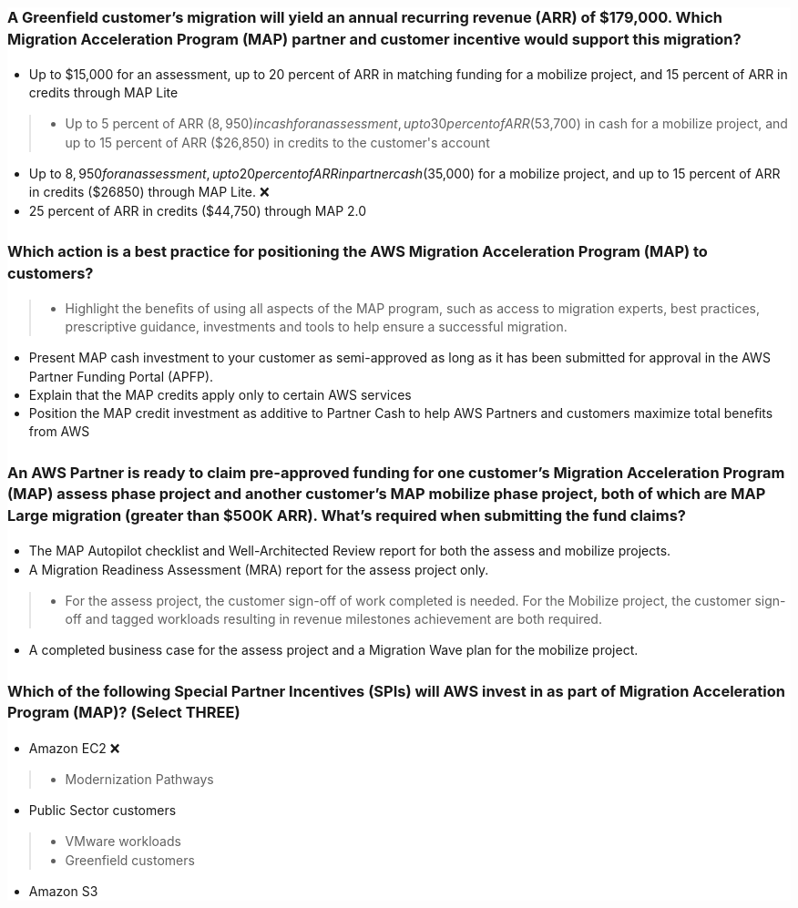 

### A Greenfield customer’s migration will yield an annual recurring revenue (ARR) of $179,000. Which Migration Acceleration Program (MAP) partner and customer incentive would support this migration?

- Up to $15,000 for an assessment, up to 20 percent of ARR in matching funding for a mobilize project, and 15 percent of ARR in credits through MAP Lite
> - Up to 5 percent of ARR ($8,950) in cash for an assessment, up to 30 percent of ARR ($53,700) in cash for a mobilize project, and up to 15 percent of ARR ($26,850) in credits to the customer's account
- Up to $8,950 for an assessment, up to 20 percent of ARR in partner cash ($35,000) for a mobilize project, and up to 15 percent of ARR in credits  ($26850) through MAP Lite.  ❌
- 25 percent of ARR in credits ($44,750) through MAP 2.0


### Which action is a best practice for positioning the AWS Migration Acceleration Program (MAP) to customers?

> - Highlight the beneﬁts of using all aspects of the MAP program, such as access to migration experts, best practices, prescriptive guidance, investments and tools to help ensure a successful migration.
- Present MAP cash investment to your customer as semi-approved as long as it has been submitted for approval in the AWS Partner Funding Portal (APFP).
- Explain that the MAP credits apply only to certain AWS services
- Position the MAP credit investment as additive to Partner Cash to help AWS Partners and customers maximize total beneﬁts from AWS



### An AWS Partner is ready to claim pre-approved funding for one customer’s Migration Acceleration Program (MAP) assess phase project and another customer’s MAP mobilize phase project, both of which are MAP Large migration (greater than $500K ARR). What’s required when submitting the fund claims? 

- The MAP Autopilot checklist and Well-Architected Review report for both the assess and mobilize projects.
- A Migration Readiness Assessment (MRA) report for the assess project only.
> - For the assess project, the customer sign-off of work completed is needed. For the Mobilize project, the customer sign-off and tagged workloads resulting in revenue milestones achievement are both required.
- A completed business case for the assess project and a Migration Wave plan for the mobilize project.



### Which of the following Special Partner Incentives (SPIs) will AWS invest in as part of Migration Acceleration Program (MAP)? (Select THREE)

- Amazon EC2 ❌
> - Modernization Pathways
- Public Sector customers
> - VMware workloads
> - Greenfield customers
- Amazon S3
